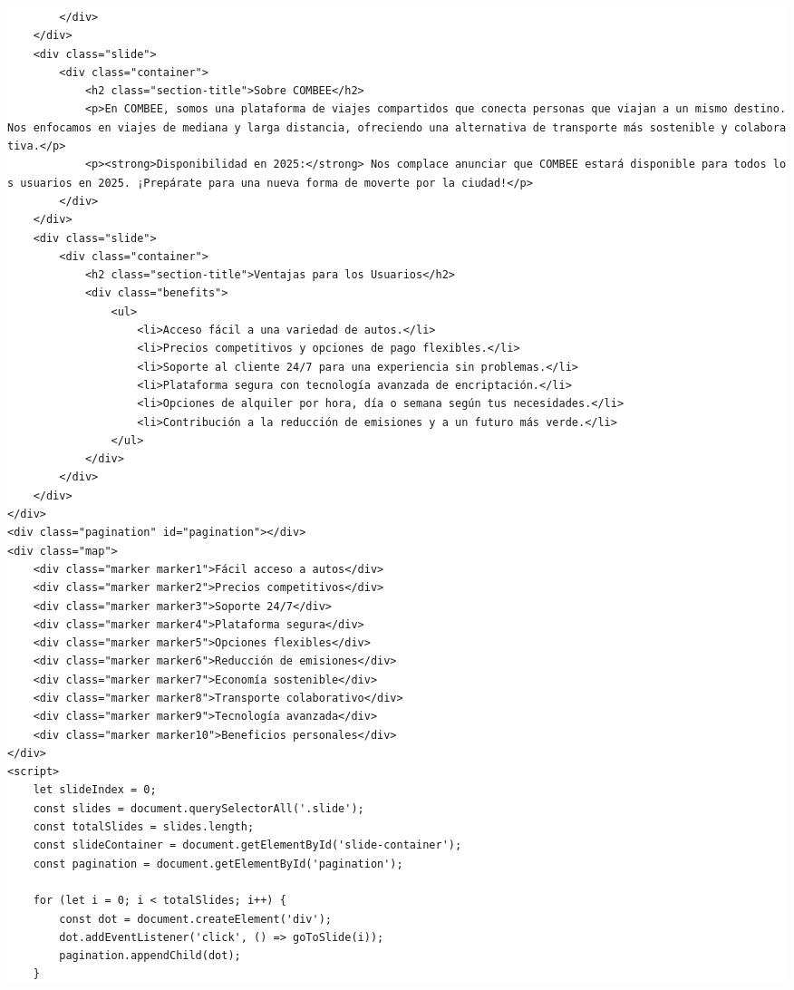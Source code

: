             </div>
        </div>
        <div class="slide">
            <div class="container">
                <h2 class="section-title">Sobre COMBEE</h2>
                <p>En COMBEE, somos una plataforma de viajes compartidos que conecta personas que viajan a un mismo destino. Nos enfocamos en viajes de mediana y larga distancia, ofreciendo una alternativa de transporte más sostenible y colaborativa.</p>
                <p><strong>Disponibilidad en 2025:</strong> Nos complace anunciar que COMBEE estará disponible para todos los usuarios en 2025. ¡Prepárate para una nueva forma de moverte por la ciudad!</p>
            </div>
        </div>
        <div class="slide">
            <div class="container">
                <h2 class="section-title">Ventajas para los Usuarios</h2>
                <div class="benefits">
                    <ul>
                        <li>Acceso fácil a una variedad de autos.</li>
                        <li>Precios competitivos y opciones de pago flexibles.</li>
                        <li>Soporte al cliente 24/7 para una experiencia sin problemas.</li>
                        <li>Plataforma segura con tecnología avanzada de encriptación.</li>
                        <li>Opciones de alquiler por hora, día o semana según tus necesidades.</li>
                        <li>Contribución a la reducción de emisiones y a un futuro más verde.</li>
                    </ul>
                </div>
            </div>
        </div>
    </div>
    <div class="pagination" id="pagination"></div>
    <div class="map">
        <div class="marker marker1">Fácil acceso a autos</div>
        <div class="marker marker2">Precios competitivos</div>
        <div class="marker marker3">Soporte 24/7</div>
        <div class="marker marker4">Plataforma segura</div>
        <div class="marker marker5">Opciones flexibles</div>
        <div class="marker marker6">Reducción de emisiones</div>
        <div class="marker marker7">Economía sostenible</div>
        <div class="marker marker8">Transporte colaborativo</div>
        <div class="marker marker9">Tecnología avanzada</div>
        <div class="marker marker10">Beneficios personales</div>
    </div>
    <script>
        let slideIndex = 0;
        const slides = document.querySelectorAll('.slide');
        const totalSlides = slides.length;
        const slideContainer = document.getElementById('slide-container');
        const pagination = document.getElementById('pagination');

        for (let i = 0; i < totalSlides; i++) {
            const dot = document.createElement('div');
            dot.addEventListener('click', () => goToSlide(i));
            pagination.appendChild(dot);
        }
